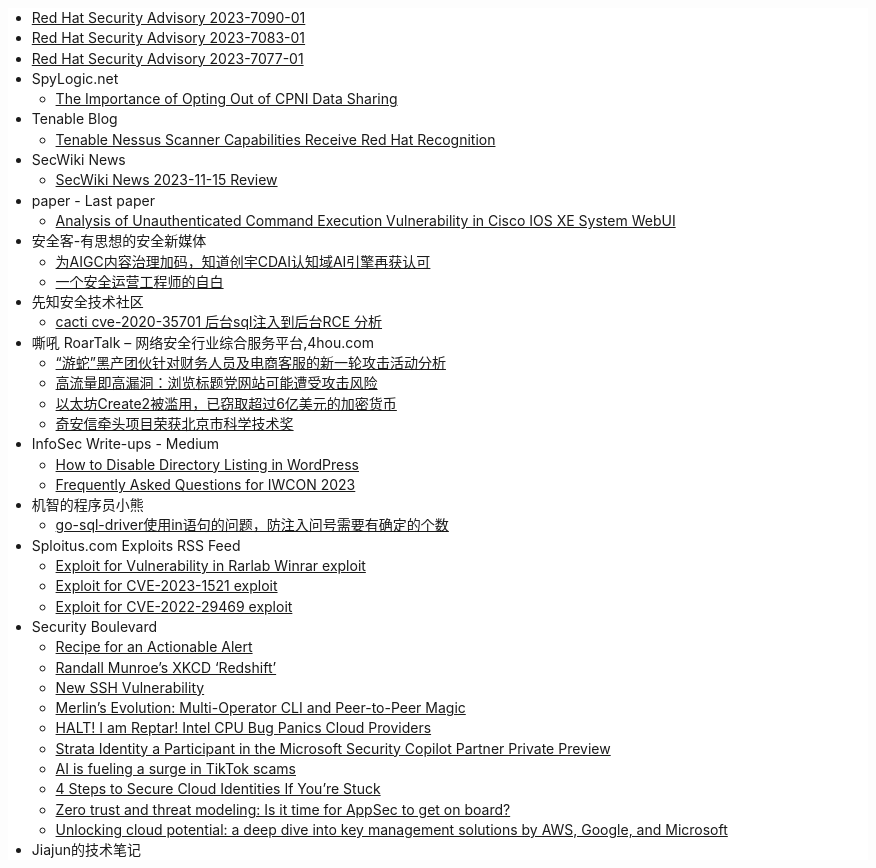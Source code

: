   - [Red Hat Security Advisory 2023-7090-01](https://packetstormsecurity.com/files/175727/RHSA-2023-7090-01.txt)
  - [Red Hat Security Advisory 2023-7083-01](https://packetstormsecurity.com/files/175726/RHSA-2023-7083-01.txt)
  - [Red Hat Security Advisory 2023-7077-01](https://packetstormsecurity.com/files/175725/RHSA-2023-7077-01.txt)
- SpyLogic.net
  - [The Importance of Opting Out of CPNI Data Sharing](https://www.spylogic.net/2023/11/the-importance-of-opting-out-of-cpni-data-sharing/)
- Tenable Blog
  - [Tenable Nessus Scanner Capabilities Receive Red Hat Recognition](https://www.tenable.com/blog/tenable-nessus-scanner-capabilities-receive-red-hat-recognition)
- SecWiki News
  - [SecWiki News 2023-11-15 Review](http://www.sec-wiki.com/?2023-11-15)
- paper - Last paper
  - [Analysis of Unauthenticated Command Execution Vulnerability in Cisco IOS XE System WebUI](https://paper.seebug.org/3073/)
- 安全客-有思想的安全新媒体
  - [为AIGC内容治理加码，知道创宇CDAI认知域AI引擎再获认可](https://www.anquanke.com/post/id/291382)
  - [一个安全运营工程师的自白](https://www.anquanke.com/post/id/291372)
- 先知安全技术社区
  - [cacti cve-2020-35701 后台sql注入到后台RCE 分析](https://xz.aliyun.com/t/13037)
- 嘶吼 RoarTalk – 网络安全行业综合服务平台,4hou.com
  - [“游蛇”黑产团伙针对财务人员及电商客服的新一轮攻击活动分析](https://www.4hou.com/posts/nm04)
  - [高流量即高漏洞：浏览标题党网站可能遭受攻击风险](https://www.4hou.com/posts/WKrW)
  - [以太坊Create2被滥用，已窃取超过6亿美元的加密货币](https://www.4hou.com/posts/jgjW)
  - [奇安信牵头项目荣获北京市科学技术奖](https://www.4hou.com/posts/m0mp)
- InfoSec Write-ups - Medium
  - [How to Disable Directory Listing in WordPress](https://infosecwriteups.com/how-to-disable-directory-listing-in-wordpress-2604315225bb?source=rss----7b722bfd1b8d---4)
  - [Frequently Asked Questions for IWCON 2023](https://infosecwriteups.com/frequently-asked-questions-for-iwcon-2023-303888db4a9a?source=rss----7b722bfd1b8d---4)
- 机智的程序员小熊
  - [go-sql-driver使用in语句的问题，防注入问号需要有确定的个数](https://coding3min.com/2378.html)
- Sploitus.com Exploits RSS Feed
  - [Exploit for Vulnerability in Rarlab Winrar exploit](https://sploitus.com/exploit?id=22AE623D-C15F-5270-A230-CBD858FCA73D&utm_source=rss&utm_medium=rss)
  - [Exploit for CVE-2023-1521 exploit](https://sploitus.com/exploit?id=D9CDDC3B-0DAF-5FCF-B9E0-4ED475BC8047&utm_source=rss&utm_medium=rss)
  - [Exploit for CVE-2022-29469 exploit](https://sploitus.com/exploit?id=C0664557-B711-5343-A150-14F4146E9B5B&utm_source=rss&utm_medium=rss)
- Security Boulevard
  - [Recipe for an Actionable Alert](https://securityboulevard.com/2023/11/recipe-for-an-actionable-alert/)
  - [Randall Munroe’s XKCD ‘Redshift’](https://securityboulevard.com/2023/11/randall-munroes-xkcd-redshift/)
  - [New SSH Vulnerability](https://securityboulevard.com/2023/11/new-ssh-vulnerability/)
  - [Merlin’s Evolution: Multi-Operator CLI and Peer-to-Peer Magic](https://securityboulevard.com/2023/11/merlins-evolution-multi-operator-cli-and-peer-to-peer-magic/)
  - [HALT! I am Reptar! Intel CPU Bug Panics Cloud Providers](https://securityboulevard.com/2023/11/reptar-intel-cpu-bug-richixbw/)
  - [Strata Identity a Participant in the Microsoft Security Copilot Partner Private Preview](https://securityboulevard.com/2023/11/strata-identity-a-participant-in-the-microsoft-security-copilot-partner-private-preview/)
  - [AI is fueling a surge in TikTok scams](https://securityboulevard.com/2023/11/ai-is-fueling-a-surge-in-tiktok-scams/)
  - [4 Steps to Secure Cloud Identities If You’re Stuck](https://securityboulevard.com/2023/11/4-steps-to-secure-cloud-identities-if-youre-stuck/)
  - [Zero trust and threat modeling: Is it time for AppSec to get on board?](https://securityboulevard.com/2023/11/zero-trust-and-threat-modeling-is-it-time-for-appsec-to-get-on-board/)
  - [Unlocking cloud potential: a deep dive into key management solutions by AWS, Google, and Microsoft](https://securityboulevard.com/2023/11/unlocking-cloud-potential-a-deep-dive-into-key-management-solutions-by-aws-google-and-microsoft/)
- Jiajun的技术笔记